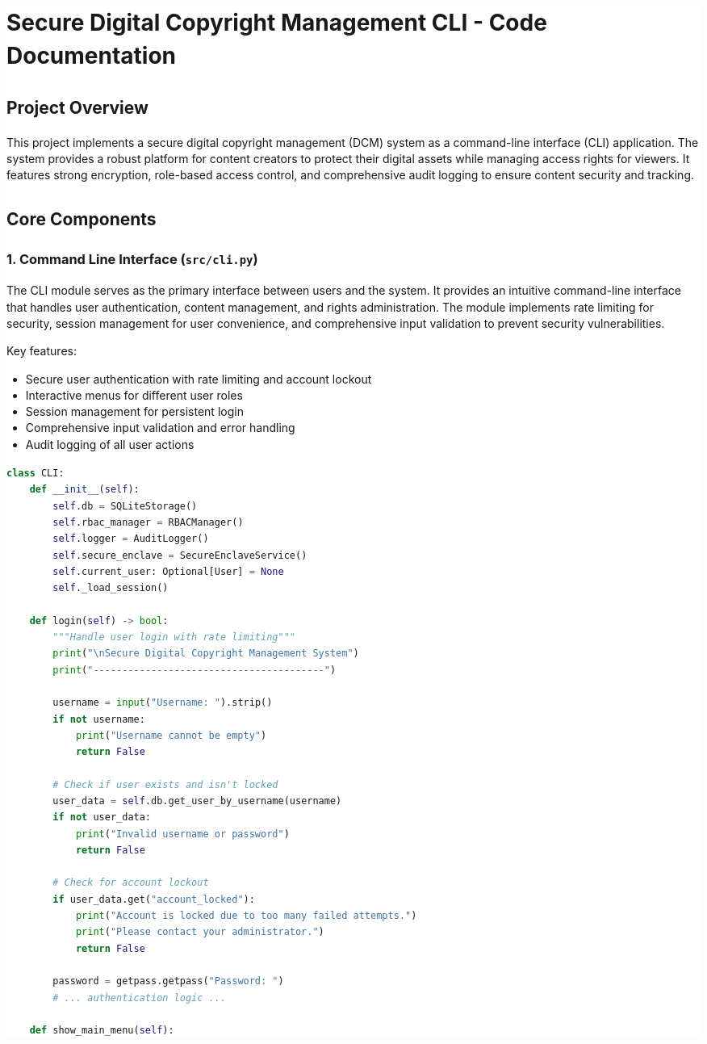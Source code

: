 # Secure Digital Copyright Management CLI - Code Documentation

## Project Overview

This project implements a secure digital copyright management (DCM) system as a command-line interface (CLI) application. The system provides a robust platform for content creators to protect their digital assets while managing access rights for viewers. It features strong encryption, role-based access control, and comprehensive audit logging to ensure content security and tracking.

## Core Components

### 1. Command Line Interface (`src/cli.py`)

The CLI module serves as the primary interface between users and the system. It provides an intuitive command-line interface that handles user authentication, content management, and rights administration. The module implements rate limiting for security, session management for user convenience, and comprehensive input validation to prevent security vulnerabilities.

Key features:

- Secure user authentication with rate limiting and account lockout
- Interactive menus for different user roles
- Session management for persistent login
- Comprehensive input validation and error handling
- Audit logging of all user actions

````python
class CLI:
    def __init__(self):
        self.db = SQLiteStorage()
        self.rbac_manager = RBACManager()
        self.logger = AuditLogger()
        self.secure_enclave = SecureEnclaveService()
        self.current_user: Optional[User] = None
        self._load_session()

    def login(self) -> bool:
        """Handle user login with rate limiting"""
        print("\nSecure Digital Copyright Management System")
        print("----------------------------------------")

        username = input("Username: ").strip()
        if not username:
            print("Username cannot be empty")
            return False

        # Check if user exists and isn't locked
        user_data = self.db.get_user_by_username(username)
        if not user_data:
            print("Invalid username or password")
            return False

        # Check for account lockout
        if user_data.get("account_locked"):
            print("Account is locked due to too many failed attempts.")
            print("Please contact your administrator.")
            return False

        password = getpass.getpass("Password: ")
        # ... authentication logic ...

    def show_main_menu(self):
````